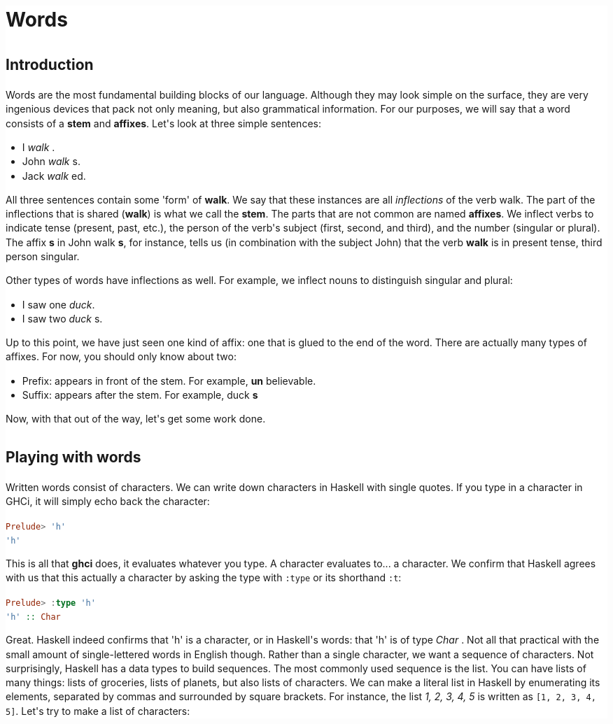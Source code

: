 # Words

## Introduction

Words are the most fundamental building blocks of our language. Although they may look simple on the surface, they are very ingenious devices that pack not only meaning, but also grammatical information. For our purposes, we will say that a word consists of a **stem** and **affixes**. Let's look at three simple sentences:

- I *walk* .
- John *walk* s.
- Jack *walk* ed.

All three sentences contain some 'form' of **walk**. We say that these instances are all *inflections* of the verb walk. The part of the inflections that is shared (**walk**) is what we call the **stem**. The parts that are not common are named **affixes**. We inflect verbs to indicate tense (present, past, etc.), the person of the verb's subject (first, second, and third), and the number (singular or plural). The affix **s** in John walk **s**, for instance, tells us (in combination with the subject John) that the verb **walk** is in present tense, third person singular.

Other types of words have inflections as well. For example, we inflect nouns to distinguish singular and plural:

- I saw one *duck*.
- I saw two *duck* s.

Up to this point, we have just seen one kind of affix: one that is glued to the end of the word. There are actually many types of affixes. For now, you should only know about two:

- Prefix: appears in front of the stem. For example, **un** believable.
- Suffix: appears after the stem. For example, duck **s**

Now, with that out of the way, let's get some work done.

## Playing with words

Written words consist of characters. We can write down characters in Haskell with single quotes. If you type in a character in GHCi, it will simply echo back the character:

```haskell
Prelude> 'h'
'h'
```

This is all that **ghci** does, it evaluates whatever you type. A character evaluates to... a character. We confirm that Haskell agrees with us that this actually a character by asking the type with `:type` or its shorthand `:t`:

```haskell
Prelude> :type 'h'
'h' :: Char
```

Great. Haskell indeed confirms that 'h' is a character, or in Haskell's words: that 'h' is of type *Char* . Not all that practical with the small amount of single-lettered words in English though. Rather than a single character, we want a sequence of characters. Not surprisingly, Haskell has a data types to build sequences. The most commonly used sequence is the list. You can have lists of many things: lists of groceries, lists of planets, but also lists of characters. We can make a literal list in Haskell by enumerating its elements, separated by commas and surrounded by square brackets. For instance, the list *1, 2, 3, 4, 5* is written as `[1, 2, 3, 4, 5]`. Let's try to make a list of characters:
